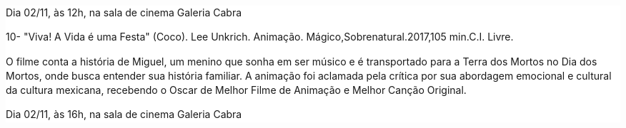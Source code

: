 Dia 02/11, às 12h, na sala de cinema Galeria Cabra

10- "Viva! A Vida é uma Festa" (Coco). Lee Unkrich. Animação. Mágico,Sobrenatural.2017,105 min.C.I. Livre.

O filme conta a história de Miguel, um menino que sonha em ser músico e é transportado para a Terra dos Mortos no Dia dos Mortos, onde busca entender sua história familiar. A animação foi aclamada pela crítica por sua abordagem emocional e cultural da cultura mexicana, recebendo o Oscar de Melhor Filme de Animação e Melhor Canção Original.

Dia 02/11, às 16h, na sala de cinema Galeria Cabra
